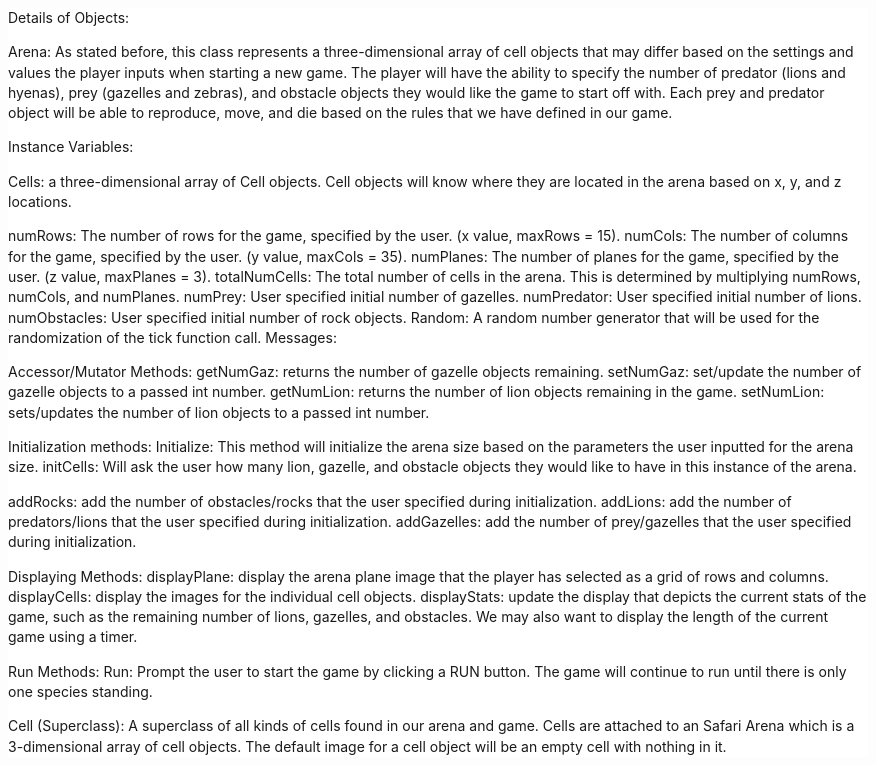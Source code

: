 
Details of Objects:

Arena: As stated before, this class represents a three-dimensional array of cell objects that may differ based on the settings and values the player inputs when starting a new game. The player will have the ability to specify the number of predator (lions and hyenas), prey (gazelles and zebras), and obstacle objects they would like the game to start off with. Each prey and predator object will be able to reproduce, move, and die based on the rules that we have defined in our game.

Instance Variables:

Cells: a three-dimensional array of Cell objects. Cell objects will know where they are located in the arena based on x, y, and z locations.

numRows: The number of rows for the game, specified by the user. (x value, maxRows = 15).
numCols: The number of columns for the game, specified by the user. (y value, maxCols = 35).
numPlanes: The number of planes for the game, specified by the user. (z value, maxPlanes = 3).
totalNumCells: The total number of cells in the arena. This is determined by multiplying numRows, numCols, and numPlanes.
numPrey: User specified initial number of gazelles.
numPredator: User specified initial number of lions.
numObstacles: User specified initial number of rock objects.
Random: A random number generator that will be used for the randomization of the tick function call.
Messages:

Accessor/Mutator Methods:
getNumGaz: returns the number of gazelle objects remaining.
setNumGaz: set/update the number of gazelle objects to a passed int number.
getNumLion: returns the number of lion objects remaining in the game.
setNumLion: sets/updates the number of lion objects to a passed int number.

Initialization methods:
Initialize: This method will initialize the arena size based on the parameters the user inputted for the arena size.
initCells: Will ask the user how many lion, gazelle, and obstacle objects they would like to have in this instance of the arena.

addRocks: add the number of obstacles/rocks that the user specified during initialization.
addLions: add the number of predators/lions that the user specified during initialization.
addGazelles: add the number of prey/gazelles that the user specified during initialization.

Displaying Methods:
displayPlane: display the arena plane image that the player has selected as a grid of rows and columns.
displayCells: display the images for the individual cell objects.
displayStats: update the display that depicts the current stats of the game, such as the remaining number of lions, gazelles, and obstacles. We may also want to display the length of the current game using a timer.

Run Methods:
Run: Prompt the user to start the game by clicking a RUN button. The game will continue to run until there is only one species standing.

Cell (Superclass): A superclass of all kinds of cells found in our arena and game. Cells are attached to an Safari Arena which is a 3-dimensional array of cell objects. The default image for a cell object will be an empty cell with nothing in it.
